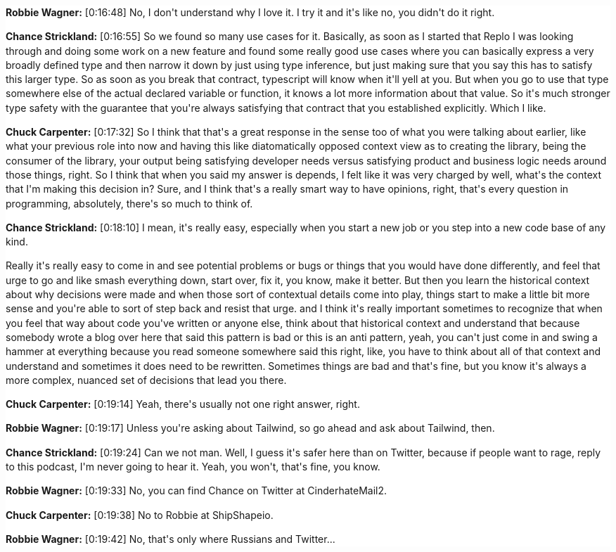 **Robbie Wagner:** [0:16:48]
No, I don't understand why I love it. I try it and it's like no, you didn't do it right. 

**Chance Strickland:** [0:16:55]
So we found so many use cases for it. Basically, as soon as I started that Replo I was looking through and doing some work on a new feature and found some really good use cases where you can basically express a very broadly defined type and then narrow it down by just using type inference, but just making sure that you say this has to satisfy this larger type. So as soon as you break that contract, typescript will know when it'll yell at you. But when you go to use that type somewhere else of the actual declared variable or function, it knows a lot more information about that value. So it's much stronger type safety with the guarantee that you're always satisfying that contract that you established explicitly. Which I like.

**Chuck Carpenter:** [0:17:32]
So I think that that's a great response in the sense too of what you were talking about earlier, like what your previous role into now and having this like diatomatically opposed context view as to creating the library, being the consumer of the library, your output being satisfying developer needs versus satisfying product and business logic needs around those things, right. So I think that when you said my answer is depends, I felt like it was very charged by well, what's the context that I'm making this decision in? Sure, and I think that's a really smart way to have opinions, right, that's every question in programming, absolutely, there's so much to think of. 

**Chance Strickland:** [0:18:10]
I mean, it's really easy, especially when you start a new job or you step into a new code base of any kind. 

Really it's really easy to come in and see potential problems or bugs or things that you would have done differently, and feel that urge to go and like smash everything down, start over, fix it, you know, make it better. But then you learn the historical context about why decisions were made and when those sort of contextual details come into play, things start to make a little bit more sense and you're able to sort of step back and resist that urge. and I think it's really important sometimes to recognize that when you feel that way about code you've written or anyone else, think about that historical context and understand that because somebody wrote a blog over here that said this pattern is bad or this is an anti pattern, yeah, you can't just come in and swing a hammer at everything because you read someone somewhere said this right, like, you have to think about all of that context and understand and sometimes it does need to be rewritten. Sometimes things are bad and that's fine, but you know it's always a more complex, nuanced set of decisions that lead you there. 

**Chuck Carpenter:** [0:19:14]
Yeah, there's usually not one right answer, right. 

**Robbie Wagner:** [0:19:17]
Unless you're asking about Tailwind, so go ahead and ask about Tailwind, then. 
 
**Chance Strickland:** [0:19:24]
Can we not man. Well, I guess it's safer here than on Twitter, because if people want to rage, reply to this podcast, I'm never going to hear it. Yeah, you won't, that's fine, you know. 

**Robbie Wagner:** [0:19:33]
No, you can find Chance on Twitter at CinderhateMail2. 

**Chuck Carpenter:** [0:19:38]
No to Robbie at ShipShapeio. 

**Robbie Wagner:** [0:19:42]
No, that's only where Russians and Twitter... 
